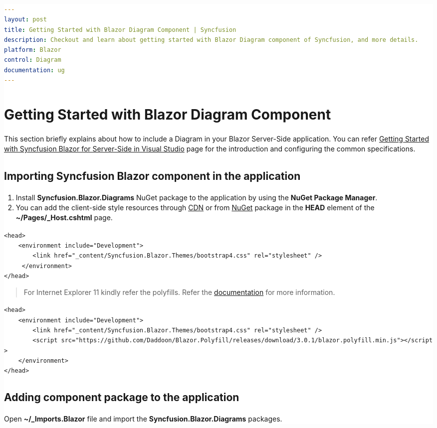 ```yaml
---
layout: post
title: Getting Started with Blazor Diagram Component | Syncfusion
description: Checkout and learn about getting started with Blazor Diagram component of Syncfusion, and more details.
platform: Blazor
control: Diagram
documentation: ug
---
```


# Getting Started with Blazor Diagram Component

This section briefly explains about how to include a Diagram in your Blazor Server-Side application. You can refer [Getting Started with Syncfusion Blazor for Server-Side in Visual Studio](https://blazor.syncfusion.com/documentation/getting-started/blazor-server-side-visual-studio/) page for the introduction and configuring the common specifications.

## Importing Syncfusion Blazor component in the application

 1. Install **Syncfusion.Blazor.Diagrams** NuGet package to the application by using the **NuGet Package Manager**.
 2. You can add the client-side style resources through [CDN](https://blazor.syncfusion.com/documentation/appearance/themes#cdn-reference) or from [NuGet](https://blazor.syncfusion.com/documentation/appearance/themes#static-web-assets) package in the **HEAD** element of the **~/Pages/_Host.cshtml** page.

```cshtml
<head>
    <environment include="Development">
        <link href="_content/Syncfusion.Blazor.Themes/bootstrap4.css" rel="stylesheet" />
     </environment>
</head>
```

> For Internet Explorer 11 kindly refer the polyfills. Refer the [documentation](https://blazor.syncfusion.com/documentation/common/how-to/render-blazor-server-app-in-ie/) for more information.

```cshtml
<head>
    <environment include="Development">
        <link href="_content/Syncfusion.Blazor.Themes/bootstrap4.css" rel="stylesheet" />
        <script src="https://github.com/Daddoon/Blazor.Polyfill/releases/download/3.0.1/blazor.polyfill.min.js"></script>
    </environment>
</head>
```

## Adding component package to the application

Open **~/_Imports.Blazor** file and import the **Syncfusion.Blazor.Diagrams** packages.
